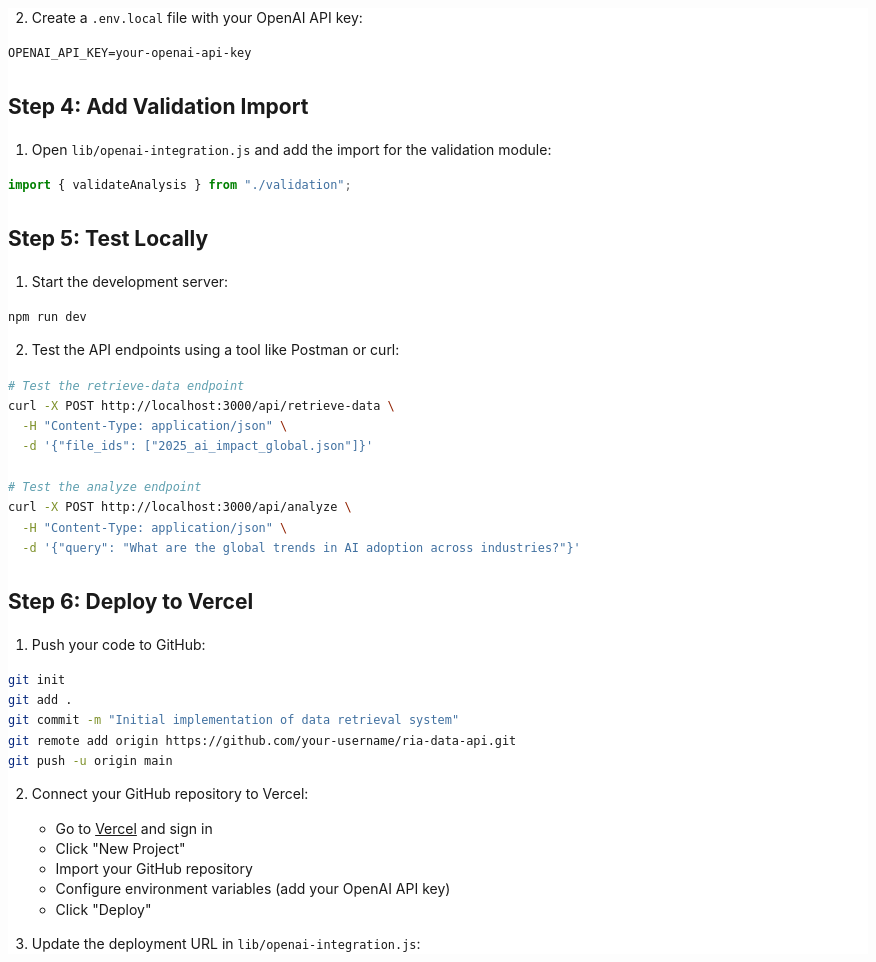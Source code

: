 2. Create a `.env.local` file with your OpenAI API key:

```
OPENAI_API_KEY=your-openai-api-key
```

## Step 4: Add Validation Import

1. Open `lib/openai-integration.js` and add the import for the validation module:

```javascript
import { validateAnalysis } from "./validation";
```

## Step 5: Test Locally

1. Start the development server:

```bash
npm run dev
```

2. Test the API endpoints using a tool like Postman or curl:

```bash
# Test the retrieve-data endpoint
curl -X POST http://localhost:3000/api/retrieve-data \
  -H "Content-Type: application/json" \
  -d '{"file_ids": ["2025_ai_impact_global.json"]}'

# Test the analyze endpoint
curl -X POST http://localhost:3000/api/analyze \
  -H "Content-Type: application/json" \
  -d '{"query": "What are the global trends in AI adoption across industries?"}'
```

## Step 6: Deploy to Vercel

1. Push your code to GitHub:

```bash
git init
git add .
git commit -m "Initial implementation of data retrieval system"
git remote add origin https://github.com/your-username/ria-data-api.git
git push -u origin main
```

2. Connect your GitHub repository to Vercel:

   - Go to [Vercel](https://vercel.com/) and sign in
   - Click "New Project"
   - Import your GitHub repository
   - Configure environment variables (add your OpenAI API key)
   - Click "Deploy"

3. Update the deployment URL in `lib/openai-integration.js`:
